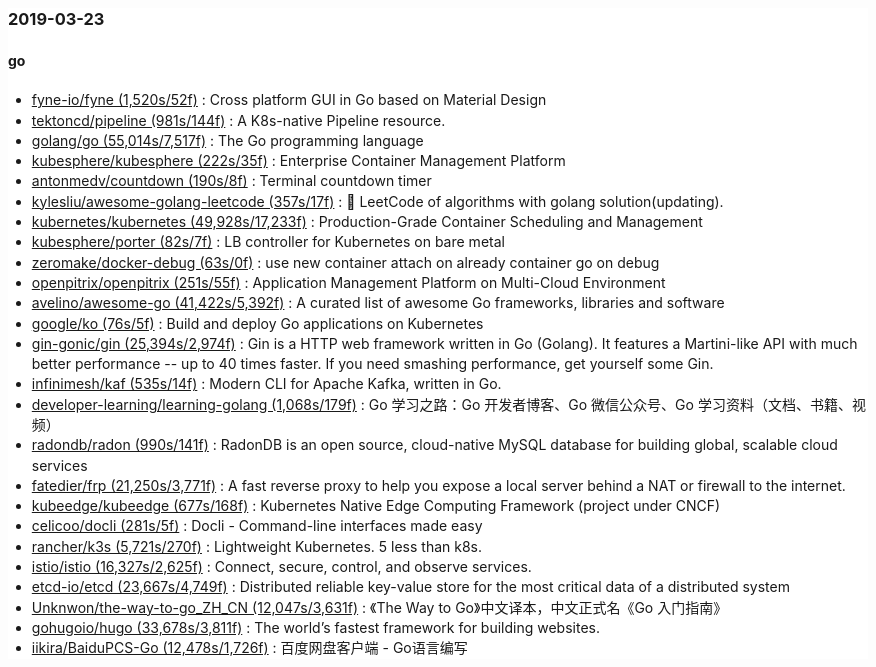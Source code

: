 ### 2019-03-23

#### go
* [fyne-io/fyne (1,520s/52f)](https://github.com/fyne-io/fyne) : Cross platform GUI in Go based on Material Design
* [tektoncd/pipeline (981s/144f)](https://github.com/tektoncd/pipeline) : A K8s-native Pipeline resource.
* [golang/go (55,014s/7,517f)](https://github.com/golang/go) : The Go programming language
* [kubesphere/kubesphere (222s/35f)](https://github.com/kubesphere/kubesphere) : Enterprise Container Management Platform
* [antonmedv/countdown (190s/8f)](https://github.com/antonmedv/countdown) : Terminal countdown timer
* [kylesliu/awesome-golang-leetcode (357s/17f)](https://github.com/kylesliu/awesome-golang-leetcode) : 📝 LeetCode of algorithms with golang solution(updating).
* [kubernetes/kubernetes (49,928s/17,233f)](https://github.com/kubernetes/kubernetes) : Production-Grade Container Scheduling and Management
* [kubesphere/porter (82s/7f)](https://github.com/kubesphere/porter) : LB controller for Kubernetes on bare metal
* [zeromake/docker-debug (63s/0f)](https://github.com/zeromake/docker-debug) : use new container attach on already container go on debug
* [openpitrix/openpitrix (251s/55f)](https://github.com/openpitrix/openpitrix) : Application Management Platform on Multi-Cloud Environment
* [avelino/awesome-go (41,422s/5,392f)](https://github.com/avelino/awesome-go) : A curated list of awesome Go frameworks, libraries and software
* [google/ko (76s/5f)](https://github.com/google/ko) : Build and deploy Go applications on Kubernetes
* [gin-gonic/gin (25,394s/2,974f)](https://github.com/gin-gonic/gin) : Gin is a HTTP web framework written in Go (Golang). It features a Martini-like API with much better performance -- up to 40 times faster. If you need smashing performance, get yourself some Gin.
* [infinimesh/kaf (535s/14f)](https://github.com/infinimesh/kaf) : Modern CLI for Apache Kafka, written in Go.
* [developer-learning/learning-golang (1,068s/179f)](https://github.com/developer-learning/learning-golang) : Go 学习之路：Go 开发者博客、Go 微信公众号、Go 学习资料（文档、书籍、视频）
* [radondb/radon (990s/141f)](https://github.com/radondb/radon) : RadonDB is an open source, cloud-native MySQL database for building global, scalable cloud services
* [fatedier/frp (21,250s/3,771f)](https://github.com/fatedier/frp) : A fast reverse proxy to help you expose a local server behind a NAT or firewall to the internet.
* [kubeedge/kubeedge (677s/168f)](https://github.com/kubeedge/kubeedge) : Kubernetes Native Edge Computing Framework (project under CNCF)
* [celicoo/docli (281s/5f)](https://github.com/celicoo/docli) : Docli - Command-line interfaces made easy
* [rancher/k3s (5,721s/270f)](https://github.com/rancher/k3s) : Lightweight Kubernetes. 5 less than k8s.
* [istio/istio (16,327s/2,625f)](https://github.com/istio/istio) : Connect, secure, control, and observe services.
* [etcd-io/etcd (23,667s/4,749f)](https://github.com/etcd-io/etcd) : Distributed reliable key-value store for the most critical data of a distributed system
* [Unknwon/the-way-to-go_ZH_CN (12,047s/3,631f)](https://github.com/Unknwon/the-way-to-go_ZH_CN) : 《The Way to Go》中文译本，中文正式名《Go 入门指南》
* [gohugoio/hugo (33,678s/3,811f)](https://github.com/gohugoio/hugo) : The world’s fastest framework for building websites.
* [iikira/BaiduPCS-Go (12,478s/1,726f)](https://github.com/iikira/BaiduPCS-Go) : 百度网盘客户端 - Go语言编写

